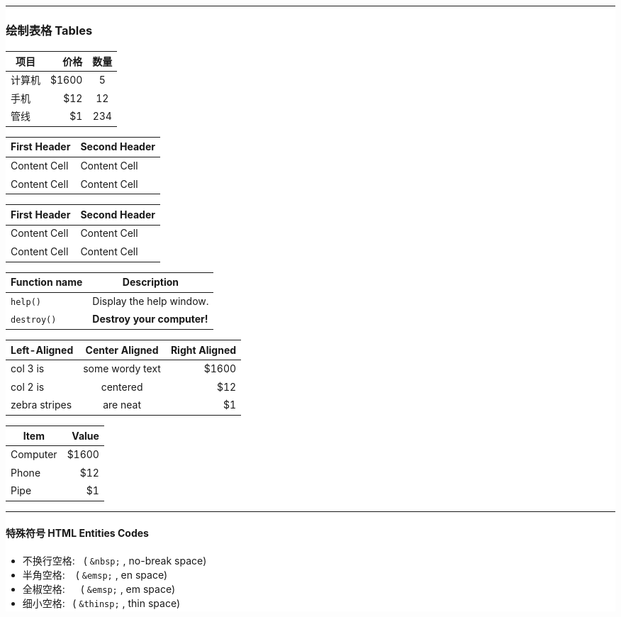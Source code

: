 ----

### 绘制表格 Tables

| 项目        | 价格   |  数量  |
| --------    | -----:  | :----: |
| 计算机      | $1600   |   5    |
| 手机        |   $12   |   12   |
| 管线        |    $1   |  234  |

| First Header | Second Header |
|--------------|---------------|
| Content Cell | Content Cell  |
| Content Cell | Content Cell  |

| First Header  | Second Header |
| ------------- | ------------- |
| Content Cell  | Content Cell  |
| Content Cell  | Content Cell  |

| Function name | Description                    |
| ------------- | ------------------------------ |
| `help()` | Display the help window.       |
| `destroy()` | **Destroy your computer!**     |

| Left-Aligned  | Center Aligned  | Right Aligned |
| :------------ |:---------------:| -----:|
| col 3 is      | some wordy text | $1600 |
| col 2 is      | centered        |   $12 |
| zebra stripes | are neat        |    $1 |

| Item      | Value |
| --------- | -----:|
| Computer  | $1600 |
| Phone     |   $12 |
| Pipe      |    $1 |

----

#### 特殊符号 HTML Entities Codes

* 不换行空格: &nbsp; ( `&nbsp;` , no-break space)
* 半角空格: &ensp; ( `&emsp;` , en space)
* 全椒空格: &emsp; ( `&emsp;` , em space)
* 细小空格: &thinsp; ( `&thinsp;` , thin space)
